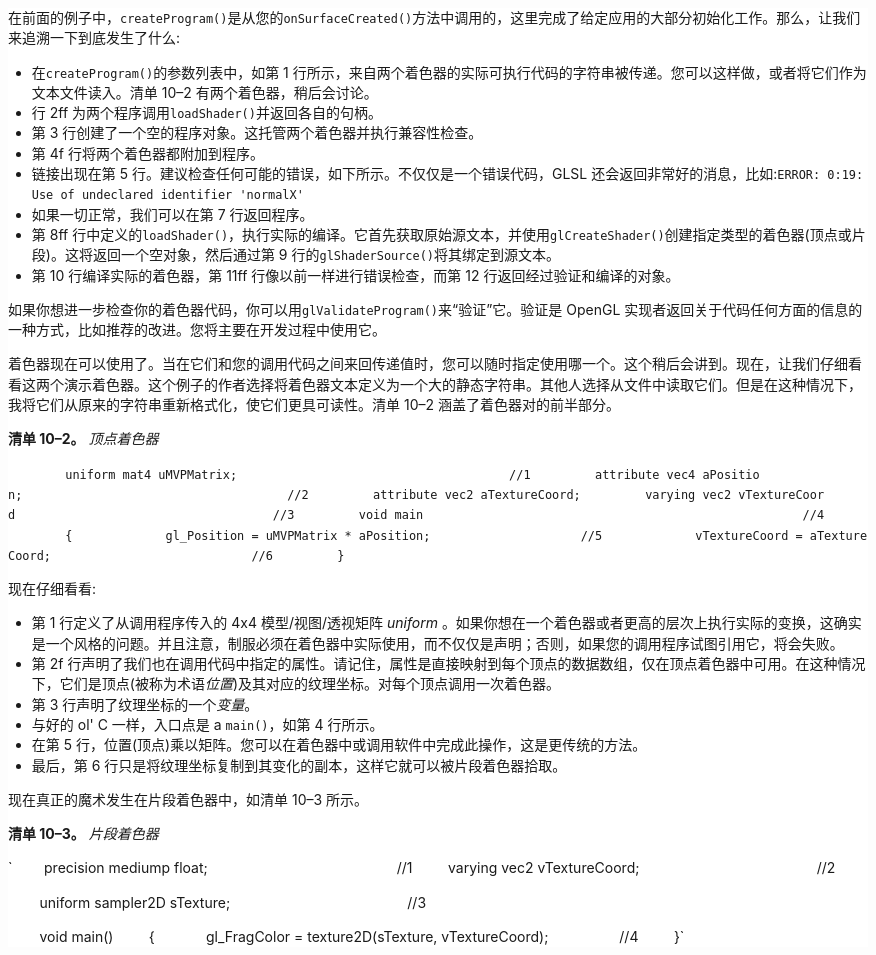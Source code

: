 在前面的例子中，`createProgram()`是从您的`onSurfaceCreated()`方法中调用的，这里完成了给定应用的大部分初始化工作。那么，让我们来追溯一下到底发生了什么:

*   在`createProgram()`的参数列表中，如第 1 行所示，来自两个着色器的实际可执行代码的字符串被传递。您可以这样做，或者将它们作为文本文件读入。清单 10–2 有两个着色器，稍后会讨论。
*   行 2ff 为两个程序调用`loadShader()`并返回各自的句柄。
*   第 3 行创建了一个空的程序对象。这托管两个着色器并执行兼容性检查。
*   第 4f 行将两个着色器都附加到程序。
*   链接出现在第 5 行。建议检查任何可能的错误，如下所示。不仅仅是一个错误代码，GLSL 还会返回非常好的消息，比如:`ERROR: 0:19: Use of undeclared identifier 'normalX'`
*   如果一切正常，我们可以在第 7 行返回程序。
*   第 8ff 行中定义的`loadShader()`，执行实际的编译。它首先获取原始源文本，并使用`glCreateShader()`创建指定类型的着色器(顶点或片段)。这将返回一个空对象，然后通过第 9 行的`glShaderSource()`将其绑定到源文本。
*   第 10 行编译实际的着色器，第 11ff 行像以前一样进行错误检查，而第 12 行返回经过验证和编译的对象。

如果你想进一步检查你的着色器代码，你可以用`glValidateProgram()`来“验证”它。验证是 OpenGL 实现者返回关于代码任何方面的信息的一种方式，比如推荐的改进。您将主要在开发过程中使用它。

着色器现在可以使用了。当在它们和您的调用代码之间来回传递值时，您可以随时指定使用哪一个。这个稍后会讲到。现在，让我们仔细看看这两个演示着色器。这个例子的作者选择将着色器文本定义为一个大的静态字符串。其他人选择从文件中读取它们。但是在这种情况下，我将它们从原来的字符串重新格式化，使它们更具可读性。清单 10–2 涵盖了着色器对的前半部分。

**清单 10–2。** *顶点着色器*

`        uniform mat4 uMVPMatrix;                                      //1
        attribute vec4 aPosition;                                     //2
        attribute vec2 aTextureCoord;
        varying vec2 vTextureCoord                                    //3
        void main                                                     //4
        {
            gl_Position = uMVPMatrix * aPosition;                     //5
            vTextureCoord = aTextureCoord;                            //6
        }`

现在仔细看看:

*   第 1 行定义了从调用程序传入的 4x4 模型/视图/透视矩阵 *uniform* 。如果你想在一个着色器或者更高的层次上执行实际的变换，这确实是一个风格的问题。并且注意，制服必须在着色器中实际使用，而不仅仅是声明；否则，如果您的调用程序试图引用它，将会失败。
*   第 2f 行声明了我们也在调用代码中指定的属性。请记住，属性是直接映射到每个顶点的数据数组，仅在顶点着色器中可用。在这种情况下，它们是顶点(被称为术语*位置*)及其对应的纹理坐标。对每个顶点调用一次着色器。
*   第 3 行声明了纹理坐标的一个*变量*。
*   与好的 ol' C 一样，入口点是 a `main()`，如第 4 行所示。
*   在第 5 行，位置(顶点)乘以矩阵。您可以在着色器中或调用软件中完成此操作，这是更传统的方法。
*   最后，第 6 行只是将纹理坐标复制到其变化的副本，这样它就可以被片段着色器拾取。

现在真正的魔术发生在片段着色器中，如清单 10–3 所示。

**清单 10–3。** *片段着色器*

`        precision mediump float;                                                //1
        varying vec2 vTextureCoord;                                             //2

        uniform sampler2D sTexture;                                             //3

        void main()
        {
            gl_FragColor = texture2D(sTexture, vTextureCoord);                  //4
        }`
